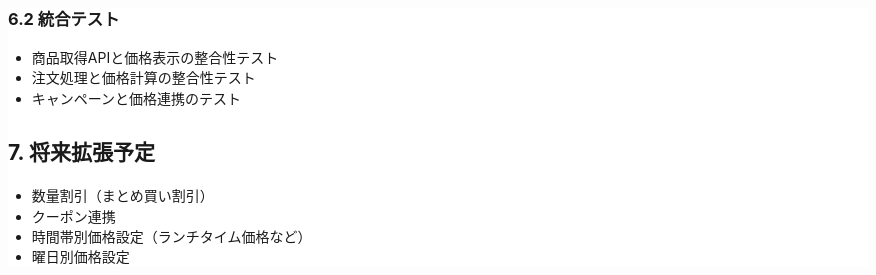 ### 6.2 統合テスト

- 商品取得APIと価格表示の整合性テスト
- 注文処理と価格計算の整合性テスト
- キャンペーンと価格連携のテスト

## 7. 将来拡張予定

- 数量割引（まとめ買い割引）
- クーポン連携
- 時間帯別価格設定（ランチタイム価格など）
- 曜日別価格設定

